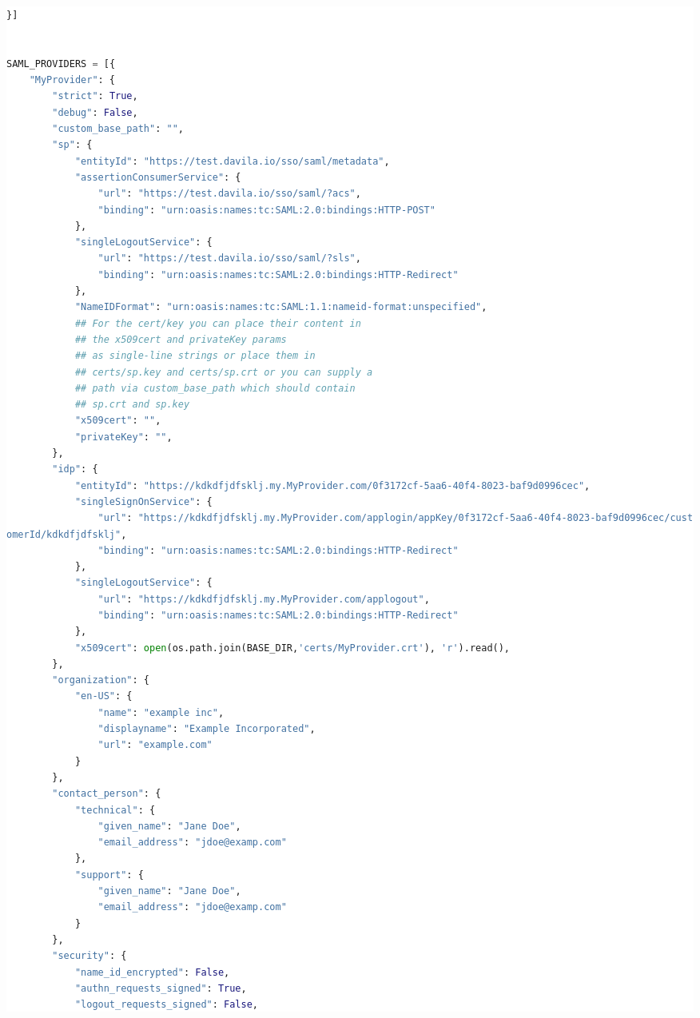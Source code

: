 ```python
}]


SAML_PROVIDERS = [{
    "MyProvider": {
        "strict": True,
        "debug": False,
        "custom_base_path": "",
        "sp": {
            "entityId": "https://test.davila.io/sso/saml/metadata",
            "assertionConsumerService": {
                "url": "https://test.davila.io/sso/saml/?acs",
                "binding": "urn:oasis:names:tc:SAML:2.0:bindings:HTTP-POST"
            },
            "singleLogoutService": {
                "url": "https://test.davila.io/sso/saml/?sls",
                "binding": "urn:oasis:names:tc:SAML:2.0:bindings:HTTP-Redirect"
            },
            "NameIDFormat": "urn:oasis:names:tc:SAML:1.1:nameid-format:unspecified",
            ## For the cert/key you can place their content in
            ## the x509cert and privateKey params
            ## as single-line strings or place them in 
            ## certs/sp.key and certs/sp.crt or you can supply a 
            ## path via custom_base_path which should contain
            ## sp.crt and sp.key
            "x509cert": "",
            "privateKey": "",
        },
        "idp": {
            "entityId": "https://kdkdfjdfsklj.my.MyProvider.com/0f3172cf-5aa6-40f4-8023-baf9d0996cec",
            "singleSignOnService": {
                "url": "https://kdkdfjdfsklj.my.MyProvider.com/applogin/appKey/0f3172cf-5aa6-40f4-8023-baf9d0996cec/customerId/kdkdfjdfsklj",
                "binding": "urn:oasis:names:tc:SAML:2.0:bindings:HTTP-Redirect"
            },
            "singleLogoutService": {
                "url": "https://kdkdfjdfsklj.my.MyProvider.com/applogout",
                "binding": "urn:oasis:names:tc:SAML:2.0:bindings:HTTP-Redirect"
            },
            "x509cert": open(os.path.join(BASE_DIR,'certs/MyProvider.crt'), 'r').read(),
        },
        "organization": {
            "en-US": {
                "name": "example inc",
                "displayname": "Example Incorporated",
                "url": "example.com"
            }
        },
        "contact_person": {
            "technical": {
                "given_name": "Jane Doe",
                "email_address": "jdoe@examp.com"
            },
            "support": {
                "given_name": "Jane Doe",
                "email_address": "jdoe@examp.com"
            }
        },
        "security": {
            "name_id_encrypted": False,
            "authn_requests_signed": True,
            "logout_requests_signed": False,
```